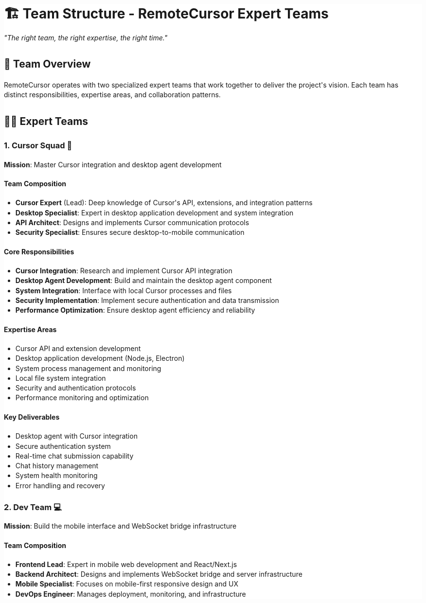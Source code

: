 # 🏗️ Team Structure - RemoteCursor Expert Teams

*"The right team, the right expertise, the right time."*

## 🎯 Team Overview

RemoteCursor operates with two specialized expert teams that work together to deliver the project's vision. Each team has distinct responsibilities, expertise areas, and collaboration patterns.

## 🦸‍♂️ Expert Teams

### 1. **Cursor Squad** 🎯
**Mission**: Master Cursor integration and desktop agent development

#### Team Composition
- **Cursor Expert** (Lead): Deep knowledge of Cursor's API, extensions, and integration patterns
- **Desktop Specialist**: Expert in desktop application development and system integration
- **API Architect**: Designs and implements Cursor communication protocols
- **Security Specialist**: Ensures secure desktop-to-mobile communication

#### Core Responsibilities
- **Cursor Integration**: Research and implement Cursor API integration
- **Desktop Agent Development**: Build and maintain the desktop agent component
- **System Integration**: Interface with local Cursor processes and files
- **Security Implementation**: Implement secure authentication and data transmission
- **Performance Optimization**: Ensure desktop agent efficiency and reliability

#### Expertise Areas
- Cursor API and extension development
- Desktop application development (Node.js, Electron)
- System process management and monitoring
- Local file system integration
- Security and authentication protocols
- Performance monitoring and optimization

#### Key Deliverables
- Desktop agent with Cursor integration
- Secure authentication system
- Real-time chat submission capability
- Chat history management
- System health monitoring
- Error handling and recovery

### 2. **Dev Team** 💻
**Mission**: Build the mobile interface and WebSocket bridge infrastructure

#### Team Composition
- **Frontend Lead**: Expert in mobile web development and React/Next.js
- **Backend Architect**: Designs and implements WebSocket bridge and server infrastructure
- **Mobile Specialist**: Focuses on mobile-first responsive design and UX
- **DevOps Engineer**: Manages deployment, monitoring, and infrastructure
